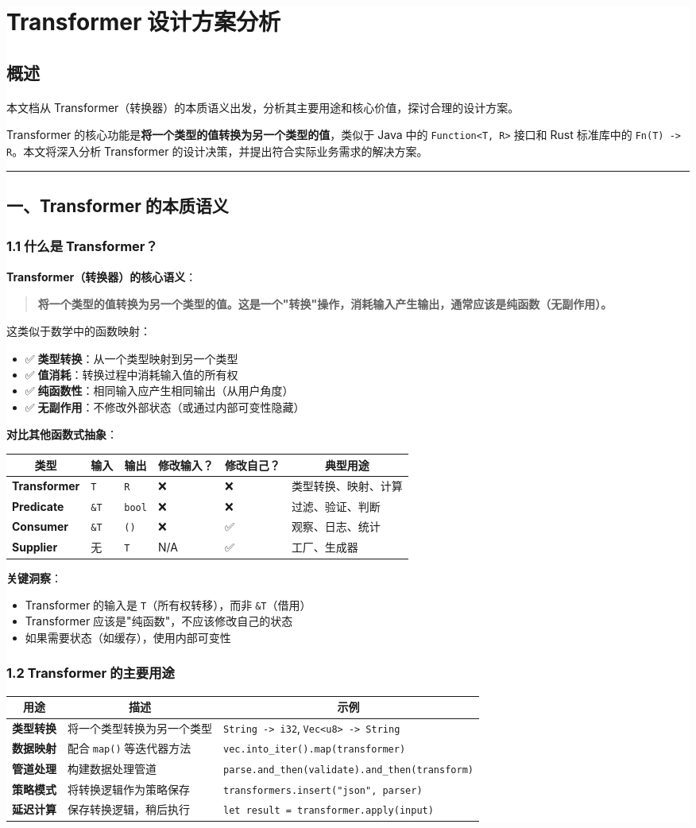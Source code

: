 # Transformer 设计方案分析

## 概述

本文档从 Transformer（转换器）的本质语义出发，分析其主要用途和核心价值，探讨合理的设计方案。

Transformer 的核心功能是**将一个类型的值转换为另一个类型的值**，类似于 Java 中的 `Function<T, R>` 接口和 Rust 标准库中的 `Fn(T) -> R`。本文将深入分析 Transformer 的设计决策，并提出符合实际业务需求的解决方案。

---

## 一、Transformer 的本质语义

### 1.1 什么是 Transformer？

**Transformer（转换器）的核心语义**：

> **将一个类型的值转换为另一个类型的值。这是一个"转换"操作，消耗输入产生输出，通常应该是纯函数（无副作用）。**

这类似于数学中的函数映射：
- ✅ **类型转换**：从一个类型映射到另一个类型
- ✅ **值消耗**：转换过程中消耗输入值的所有权
- ✅ **纯函数性**：相同输入应产生相同输出（从用户角度）
- ✅ **无副作用**：不修改外部状态（或通过内部可变性隐藏）

**对比其他函数式抽象**：

| 类型 | 输入 | 输出 | 修改输入？ | 修改自己？ | 典型用途 |
|------|------|------|-----------|-----------|---------|
| **Transformer** | `T` | `R` | ❌ | ❌ | 类型转换、映射、计算 |
| **Predicate** | `&T` | `bool` | ❌ | ❌ | 过滤、验证、判断 |
| **Consumer** | `&T` | `()` | ❌ | ✅ | 观察、日志、统计 |
| **Supplier** | 无 | `T` | N/A | ✅ | 工厂、生成器 |

**关键洞察**：
- Transformer 的输入是 `T`（所有权转移），而非 `&T`（借用）
- Transformer 应该是"纯函数"，不应该修改自己的状态
- 如果需要状态（如缓存），使用内部可变性

### 1.2 Transformer 的主要用途

| 用途 | 描述 | 示例 |
|------|------|------|
| **类型转换** | 将一个类型转换为另一个类型 | `String -> i32`, `Vec<u8> -> String` |
| **数据映射** | 配合 `map()` 等迭代器方法 | `vec.into_iter().map(transformer)` |
| **管道处理** | 构建数据处理管道 | `parse.and_then(validate).and_then(transform)` |
| **策略模式** | 将转换逻辑作为策略保存 | `transformers.insert("json", parser)` |
| **延迟计算** | 保存转换逻辑，稍后执行 | `let result = transformer.apply(input)` |
